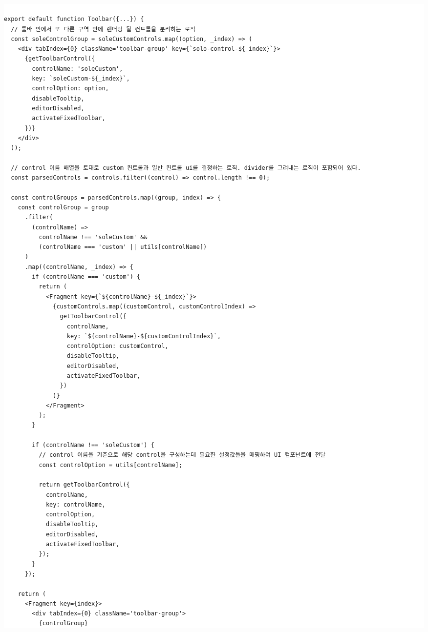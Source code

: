 ```tsx

export default function Toolbar({...}) {
  // 툴바 안에서 또 다른 구역 안에 렌더링 될 컨트롤을 분리하는 로직
  const soleControlGroup = soleCustomControls.map((option, _index) => (
    <div tabIndex={0} className='toolbar-group' key={`solo-control-${_index}`}>
      {getToolbarControl({
        controlName: 'soleCustom',
        key: `soleCustom-${_index}`,
        controlOption: option,
        disableTooltip,
        editorDisabled,
        activateFixedToolbar,
      })}
    </div>
  ));

  // control 이름 배열을 토대로 custom 컨트롤과 일반 컨트롤 ui를 결정하는 로직. divider를 그려내는 로직이 포함되어 있다.
  const parsedControls = controls.filter((control) => control.length !== 0);

  const controlGroups = parsedControls.map((group, index) => {
    const controlGroup = group
      .filter(
        (controlName) =>
          controlName !== 'soleCustom' &&
          (controlName === 'custom' || utils[controlName])
      )
      .map((controlName, _index) => {
        if (controlName === 'custom') {
          return (
            <Fragment key={`${controlName}-${_index}`}>
              {customControls.map((customControl, customControlIndex) =>
                getToolbarControl({
                  controlName,
                  key: `${controlName}-${customControlIndex}`,
                  controlOption: customControl,
                  disableTooltip,
                  editorDisabled,
                  activateFixedToolbar,
                })
              )}
            </Fragment>
          );
        }

        if (controlName !== 'soleCustom') {
          // control 이름을 기준으로 해당 control을 구성하는데 필요한 설정값들을 매핑하여 UI 컴포넌트에 전달
          const controlOption = utils[controlName];

          return getToolbarControl({
            controlName,
            key: controlName,
            controlOption,
            disableTooltip,
            editorDisabled,
            activateFixedToolbar,
          });
        }
      });

    return (
      <Fragment key={index}>
        <div tabIndex={0} className='toolbar-group'>
          {controlGroup}
```